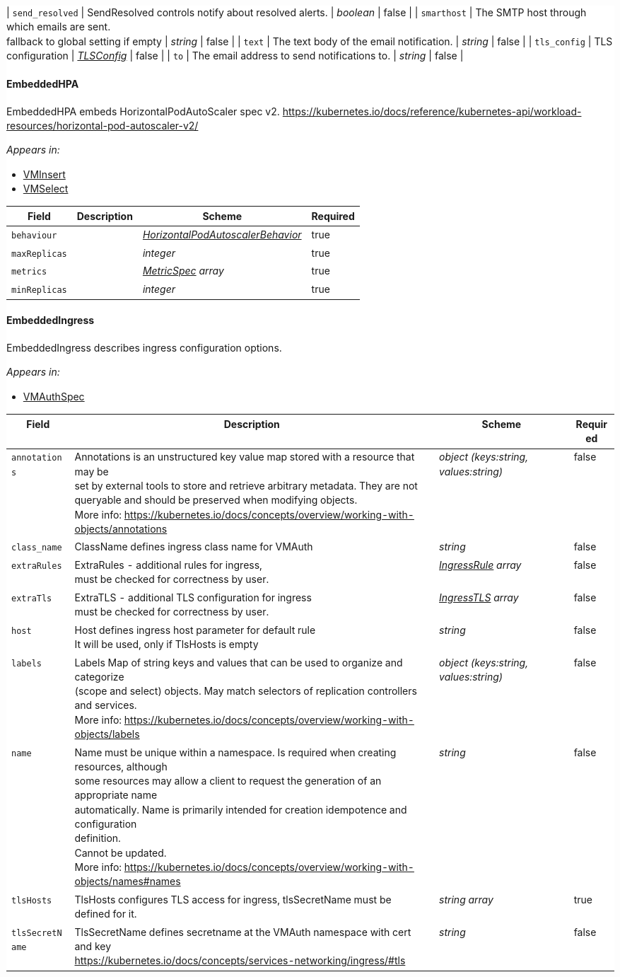 | `send_resolved` | SendResolved controls notify about resolved alerts. | _boolean_ | false |
| `smarthost` | The SMTP host through which emails are sent.<br />fallback to global setting if empty | _string_ | false |
| `text` | The text body of the email notification. | _string_ | false |
| `tls_config` | TLS configuration | _[TLSConfig](#tlsconfig)_ | false |
| `to` | The email address to send notifications to. | _string_ | false |


#### EmbeddedHPA



EmbeddedHPA embeds HorizontalPodAutoScaler spec v2.
https://kubernetes.io/docs/reference/kubernetes-api/workload-resources/horizontal-pod-autoscaler-v2/



_Appears in:_
- [VMInsert](#vminsert)
- [VMSelect](#vmselect)

| Field | Description | Scheme | Required |
| --- | --- | --- | --- |
| `behaviour` |  | _[HorizontalPodAutoscalerBehavior](https://kubernetes.io/docs/reference/generated/kubernetes-api/v1.30/#horizontalpodautoscalerbehavior-v2beta2-autoscaling)_ | true |
| `maxReplicas` |  | _integer_ | true |
| `metrics` |  | _[MetricSpec](https://kubernetes.io/docs/reference/generated/kubernetes-api/v1.30/#metricspec-v2beta2-autoscaling) array_ | true |
| `minReplicas` |  | _integer_ | true |


#### EmbeddedIngress



EmbeddedIngress describes ingress configuration options.



_Appears in:_
- [VMAuthSpec](#vmauthspec)

| Field | Description | Scheme | Required |
| --- | --- | --- | --- |
| `annotations` | Annotations is an unstructured key value map stored with a resource that may be<br />set by external tools to store and retrieve arbitrary metadata. They are not<br />queryable and should be preserved when modifying objects.<br />More info: https://kubernetes.io/docs/concepts/overview/working-with-objects/annotations | _object (keys:string, values:string)_ | false |
| `class_name` | ClassName defines ingress class name for VMAuth | _string_ | false |
| `extraRules` | ExtraRules - additional rules for ingress,<br />must be checked for correctness by user. | _[IngressRule](https://kubernetes.io/docs/reference/generated/kubernetes-api/v1.30/#ingressrule-v1-networking) array_ | false |
| `extraTls` | ExtraTLS - additional TLS configuration for ingress<br />must be checked for correctness by user. | _[IngressTLS](https://kubernetes.io/docs/reference/generated/kubernetes-api/v1.30/#ingresstls-v1-networking) array_ | false |
| `host` | Host defines ingress host parameter for default rule<br />It will be used, only if TlsHosts is empty | _string_ | false |
| `labels` | Labels Map of string keys and values that can be used to organize and categorize<br />(scope and select) objects. May match selectors of replication controllers<br />and services.<br />More info: https://kubernetes.io/docs/concepts/overview/working-with-objects/labels | _object (keys:string, values:string)_ | false |
| `name` | Name must be unique within a namespace. Is required when creating resources, although<br />some resources may allow a client to request the generation of an appropriate name<br />automatically. Name is primarily intended for creation idempotence and configuration<br />definition.<br />Cannot be updated.<br />More info: https://kubernetes.io/docs/concepts/overview/working-with-objects/names#names | _string_ | false |
| `tlsHosts` | TlsHosts configures TLS access for ingress, tlsSecretName must be defined for it. | _string array_ | true |
| `tlsSecretName` | TlsSecretName defines secretname at the VMAuth namespace with cert and key<br />https://kubernetes.io/docs/concepts/services-networking/ingress/#tls | _string_ | false |
